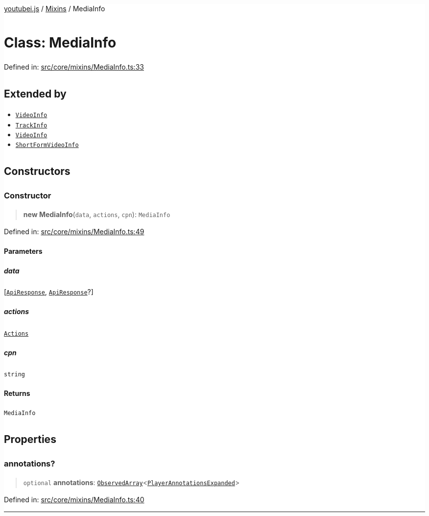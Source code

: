 [youtubei.js](../../../../README.md) / [Mixins](../README.md) / MediaInfo

# Class: MediaInfo

Defined in: [src/core/mixins/MediaInfo.ts:33](https://github.com/LuanRT/YouTube.js/blob/0733f60b57877f6b8b87dfd5cc6195b5085f5c09/src/core/mixins/MediaInfo.ts#L33)

## Extended by

- [`VideoInfo`](../../YT/classes/VideoInfo.md)
- [`TrackInfo`](../../YTMusic/classes/TrackInfo.md)
- [`VideoInfo`](../../YTKids/classes/VideoInfo.md)
- [`ShortFormVideoInfo`](../../YTShorts/classes/ShortFormVideoInfo.md)

## Constructors

### Constructor

> **new MediaInfo**(`data`, `actions`, `cpn`): `MediaInfo`

Defined in: [src/core/mixins/MediaInfo.ts:49](https://github.com/LuanRT/YouTube.js/blob/0733f60b57877f6b8b87dfd5cc6195b5085f5c09/src/core/mixins/MediaInfo.ts#L49)

#### Parameters

##### data

\[[`ApiResponse`](../../../../interfaces/ApiResponse.md), [`ApiResponse`](../../../../interfaces/ApiResponse.md)?\]

##### actions

[`Actions`](../../../../classes/Actions.md)

##### cpn

`string`

#### Returns

`MediaInfo`

## Properties

### annotations?

> `optional` **annotations**: [`ObservedArray`](../../Helpers/type-aliases/ObservedArray.md)\<[`PlayerAnnotationsExpanded`](../../YTNodes/classes/PlayerAnnotationsExpanded.md)\>

Defined in: [src/core/mixins/MediaInfo.ts:40](https://github.com/LuanRT/YouTube.js/blob/0733f60b57877f6b8b87dfd5cc6195b5085f5c09/src/core/mixins/MediaInfo.ts#L40)

***
